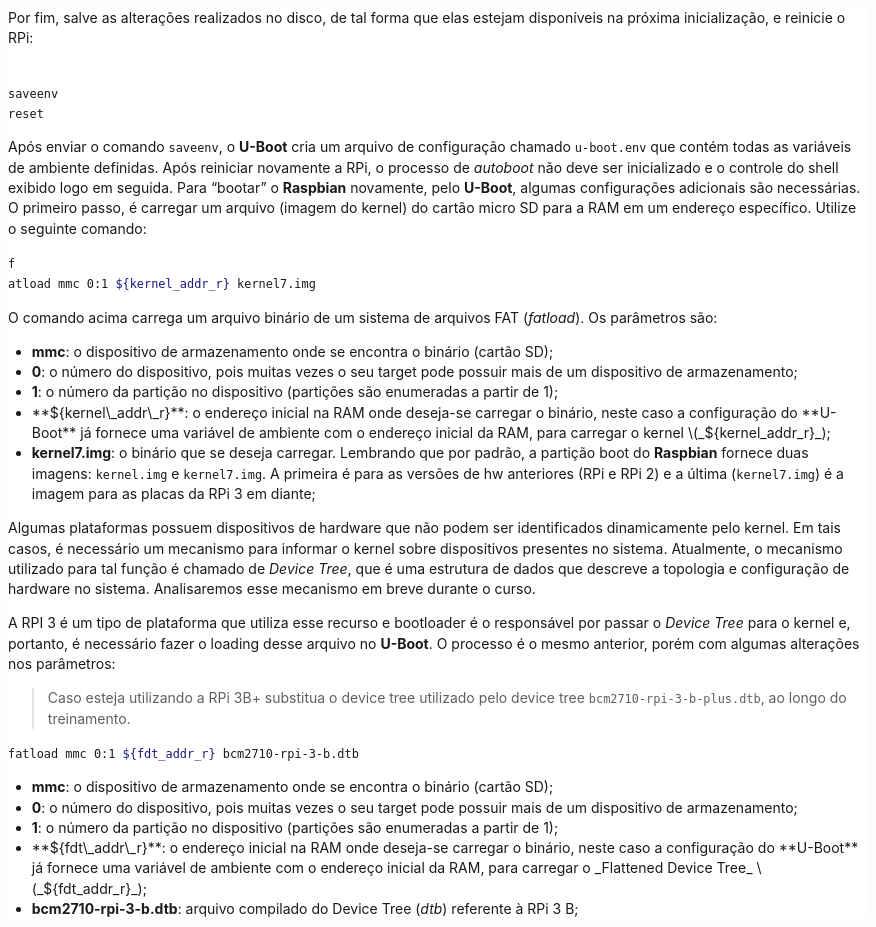 Por fim, salve as alterações realizados no disco, de tal forma que elas estejam disponíveis na próxima inicialização, e reinicie o RPi:

```bash

saveenv
reset
```

Após enviar o comando `saveenv`, o **U-Boot** cria um arquivo de configuração chamado `u-boot.env` que contém todas as variáveis de ambiente definidas. Após reiniciar novamente a RPi, o processo de _autoboot_ não deve ser inicializado e o controle do shell exibido logo em seguida. Para “bootar” o **Raspbian** novamente, pelo **U-Boot**, algumas configurações adicionais são necessárias. O primeiro passo, é carregar um arquivo \(imagem do kernel\) do cartão micro SD para a RAM em um endereço específico. Utilize o seguinte comando:

```bash
f
atload mmc 0:1 ${kernel_addr_r} kernel7.img
```

O comando acima carrega um arquivo binário de um sistema de arquivos FAT \(_fatload_\). Os parâmetros são:

* **mmc**: o dispositivo de armazenamento onde se encontra o binário \(cartão SD\);
* **0**: o número do dispositivo, pois muitas vezes o seu target pode possuir mais de um dispositivo de armazenamento;
* **1**: o número da partição no dispositivo \(partições são enumeradas a partir de 1\);
* **${kernel\_addr\_r}**: o endereço inicial na RAM onde deseja-se carregar o binário, neste caso a configuração do **U-Boot** já fornece uma variável de ambiente com o endereço inicial da RAM, para carregar o kernel \(_${kernel\_addr\_r}_\);
* **kernel7.img**: o binário que se deseja carregar. Lembrando que por padrão, a partição boot do **Raspbian** fornece duas imagens: `kernel.img` e `kernel7.img`. A primeira é para as versões de hw anteriores \(RPi e RPi 2\) e a última \(`kernel7.img`\) é a imagem para as placas da RPi 3 em diante;

Algumas plataformas possuem dispositivos de hardware que não podem ser identificados dinamicamente pelo kernel. Em tais casos, é necessário um mecanismo para informar o kernel sobre dispositivos presentes no sistema. Atualmente, o mecanismo utilizado para tal função é chamado de _Device Tree_, que é uma estrutura de dados que descreve a topologia e configuração de hardware no sistema. Analisaremos esse mecanismo em breve durante o curso.

A RPI 3 é um tipo de plataforma que utiliza esse recurso e bootloader é o responsável por passar o _Device Tree_ para o kernel e, portanto, é necessário fazer o loading desse arquivo no **U-Boot**. O processo é o mesmo anterior, porém com algumas alterações nos parâmetros:

> Caso esteja utilizando a RPi 3B+ substitua o device tree utilizado pelo device tree `bcm2710-rpi-3-b-plus.dtb`, ao longo do treinamento.

```bash
fatload mmc 0:1 ${fdt_addr_r} bcm2710-rpi-3-b.dtb
```

* **mmc**: o dispositivo de armazenamento onde se encontra o binário \(cartão SD\);
* **0**: o número do dispositivo, pois muitas vezes o seu target pode possuir mais de um dispositivo de armazenamento;
* **1**: o número da partição no dispositivo \(partições são enumeradas a partir de 1\);
* **${fdt\_addr\_r}**: o endereço inicial na RAM onde deseja-se carregar o binário, neste caso a configuração do **U-Boot** já fornece uma variável de ambiente com o endereço inicial da RAM, para carregar o _Flattened Device Tree_ \(_${fdt\_addr\_r}_\);
* **bcm2710-rpi-3-b.dtb**: arquivo compilado do Device Tree \(_dtb_\) referente à RPi 3 B;

